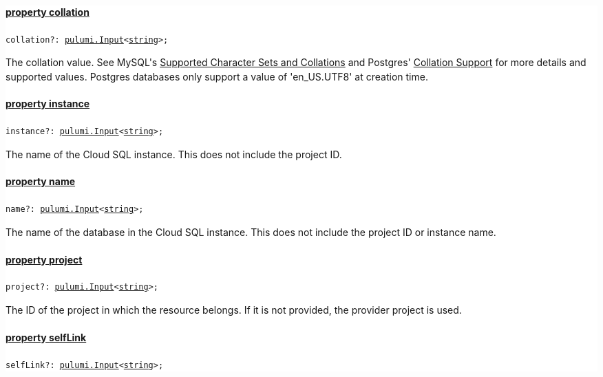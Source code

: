<h4 class="pdoc-member-header" id="DatabaseState-collation">
<a class="pdoc-child-name" href="https://github.com/pulumi/pulumi-gcp/blob/{{< param git_sha >}}/sdk/nodejs/sql/database.ts#L127">property <b>collation</b></a>
</h4>

<pre class="highlight"><code><span class='kd'></span>collation?: <a href='/docs/reference/pkg/nodejs/pulumi/pulumi/#Input'>pulumi.Input</a>&lt;<span class='kd'><a href='https://developer.mozilla.org/en-US/docs/Web/JavaScript/Reference/Global_Objects/String'>string</a></span>&gt;;</code></pre>

The collation value. See MySQL's [Supported Character Sets and
Collations](https://dev.mysql.com/doc/refman/5.7/en/charset-charsets.html) and Postgres' [Collation
Support](https://www.postgresql.org/docs/9.6/static/collation.html) for more details and supported values. Postgres
databases only support a value of 'en_US.UTF8' at creation time.

<h4 class="pdoc-member-header" id="DatabaseState-instance">
<a class="pdoc-child-name" href="https://github.com/pulumi/pulumi-gcp/blob/{{< param git_sha >}}/sdk/nodejs/sql/database.ts#L131">property <b>instance</b></a>
</h4>

<pre class="highlight"><code><span class='kd'></span>instance?: <a href='/docs/reference/pkg/nodejs/pulumi/pulumi/#Input'>pulumi.Input</a>&lt;<span class='kd'><a href='https://developer.mozilla.org/en-US/docs/Web/JavaScript/Reference/Global_Objects/String'>string</a></span>&gt;;</code></pre>

The name of the Cloud SQL instance. This does not include the project ID.

<h4 class="pdoc-member-header" id="DatabaseState-name">
<a class="pdoc-child-name" href="https://github.com/pulumi/pulumi-gcp/blob/{{< param git_sha >}}/sdk/nodejs/sql/database.ts#L135">property <b>name</b></a>
</h4>

<pre class="highlight"><code><span class='kd'></span>name?: <a href='/docs/reference/pkg/nodejs/pulumi/pulumi/#Input'>pulumi.Input</a>&lt;<span class='kd'><a href='https://developer.mozilla.org/en-US/docs/Web/JavaScript/Reference/Global_Objects/String'>string</a></span>&gt;;</code></pre>

The name of the database in the Cloud SQL instance. This does not include the project ID or instance name.

<h4 class="pdoc-member-header" id="DatabaseState-project">
<a class="pdoc-child-name" href="https://github.com/pulumi/pulumi-gcp/blob/{{< param git_sha >}}/sdk/nodejs/sql/database.ts#L140">property <b>project</b></a>
</h4>

<pre class="highlight"><code><span class='kd'></span>project?: <a href='/docs/reference/pkg/nodejs/pulumi/pulumi/#Input'>pulumi.Input</a>&lt;<span class='kd'><a href='https://developer.mozilla.org/en-US/docs/Web/JavaScript/Reference/Global_Objects/String'>string</a></span>&gt;;</code></pre>

The ID of the project in which the resource belongs.
If it is not provided, the provider project is used.

<h4 class="pdoc-member-header" id="DatabaseState-selfLink">
<a class="pdoc-child-name" href="https://github.com/pulumi/pulumi-gcp/blob/{{< param git_sha >}}/sdk/nodejs/sql/database.ts#L144">property <b>selfLink</b></a>
</h4>

<pre class="highlight"><code><span class='kd'></span>selfLink?: <a href='/docs/reference/pkg/nodejs/pulumi/pulumi/#Input'>pulumi.Input</a>&lt;<span class='kd'><a href='https://developer.mozilla.org/en-US/docs/Web/JavaScript/Reference/Global_Objects/String'>string</a></span>&gt;;</code></pre>
